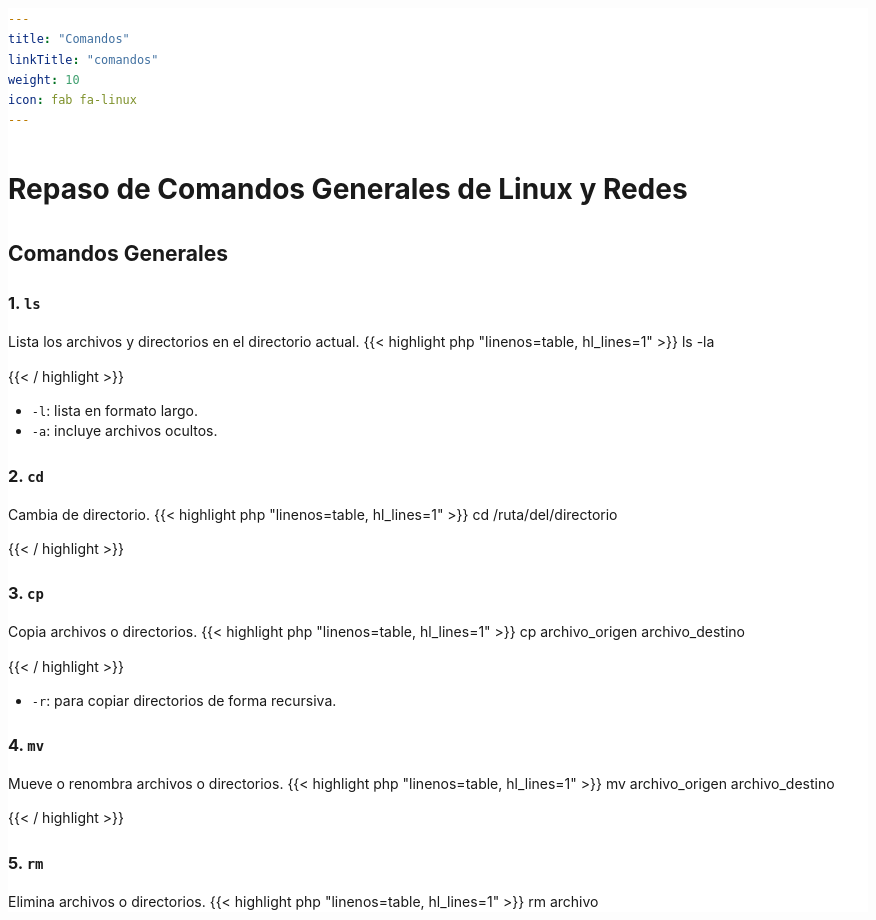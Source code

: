 ```yaml
---
title: "Comandos"
linkTitle: "comandos"
weight: 10
icon: fab fa-linux
---
```

# Repaso de Comandos Generales de Linux y Redes

## Comandos Generales

### 1. `ls`
Lista los archivos y directorios en el directorio actual.
{{< highlight php "linenos=table, hl_lines=1" >}}
ls -la

{{< / highlight >}}

- `-l`: lista en formato largo.
- `-a`: incluye archivos ocultos.

### 2. `cd`
Cambia de directorio.
{{< highlight php "linenos=table, hl_lines=1" >}}
cd /ruta/del/directorio

{{< / highlight >}}


### 3. `cp`
Copia archivos o directorios.
{{< highlight php "linenos=table, hl_lines=1" >}}
 cp archivo_origen archivo_destino

{{< / highlight >}}

- `-r`: para copiar directorios de forma recursiva.

### 4. `mv`
Mueve o renombra archivos o directorios.
{{< highlight php "linenos=table, hl_lines=1" >}}
mv archivo_origen archivo_destino

{{< / highlight >}}


### 5. `rm`
Elimina archivos o directorios.
{{< highlight php "linenos=table, hl_lines=1" >}}
rm archivo
